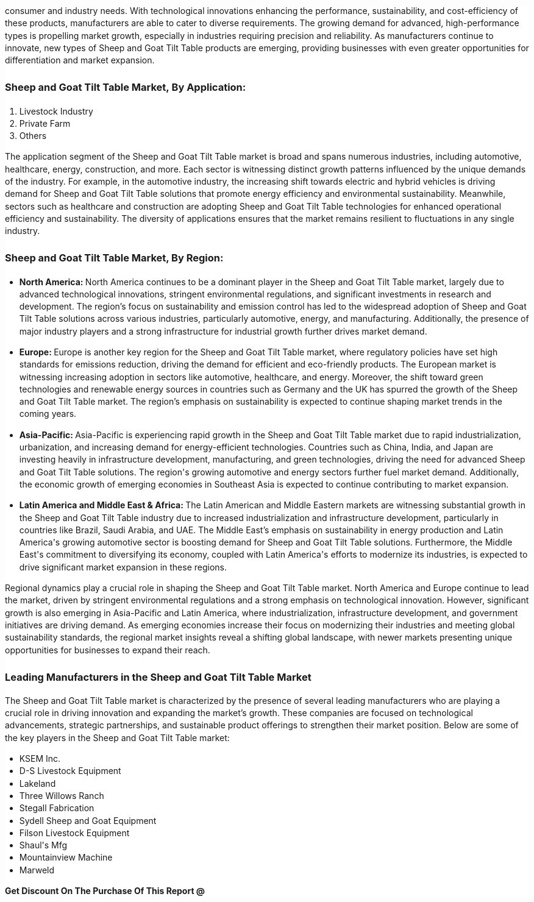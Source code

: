 consumer and industry needs. With technological innovations enhancing the performance, sustainability, and cost-efficiency of these products, manufacturers are able to cater to diverse requirements. The growing demand for advanced, high-performance types is propelling market growth, especially in industries requiring precision and reliability. As manufacturers continue to innovate, new types of Sheep and Goat Tilt Table products are emerging, providing businesses with even greater opportunities for differentiation and market expansion.</p><h3>Sheep and Goat Tilt Table Market,&nbsp;By Application:</h3><ol><li>Livestock Industry<li> Private Farm<li> Others</li></ol><p>The application segment of the Sheep and Goat Tilt Table market is broad and spans numerous industries, including automotive, healthcare, energy, construction, and more. Each sector is witnessing distinct growth patterns influenced by the unique demands of the industry. For example, in the automotive industry, the increasing shift towards electric and hybrid vehicles is driving demand for Sheep and Goat Tilt Table solutions that promote energy efficiency and environmental sustainability. Meanwhile, sectors such as healthcare and construction are adopting Sheep and Goat Tilt Table technologies for enhanced operational efficiency and sustainability. The diversity of applications ensures that the market remains resilient to fluctuations in any single industry.</p><h3>Sheep and Goat Tilt Table Market, By Region:</h3><ul><li><p><strong>North America:&nbsp;</strong>North America continues to be a dominant player in the Sheep and Goat Tilt Table market, largely due to advanced technological innovations, stringent environmental regulations, and significant investments in research and development. The region&rsquo;s focus on sustainability and emission control has led to the widespread adoption of Sheep and Goat Tilt Table solutions across various industries, particularly automotive, energy, and manufacturing. Additionally, the presence of major industry players and a strong infrastructure for industrial growth further drives market demand.</p></li><li><p><strong><strong>Europe:&nbsp;</strong></strong>Europe is another key region for the Sheep and Goat Tilt Table market, where regulatory policies have set high standards for emissions reduction, driving the demand for efficient and eco-friendly products. The European market is witnessing increasing adoption in sectors like automotive, healthcare, and energy. Moreover, the shift toward green technologies and renewable energy sources in countries such as Germany and the UK has spurred the growth of the Sheep and Goat Tilt Table market. The region&rsquo;s emphasis on sustainability is expected to continue shaping market trends in the coming years.</p></li><li><p><strong><strong>Asia-Pacific:&nbsp;</strong></strong>Asia-Pacific is experiencing rapid growth in the Sheep and Goat Tilt Table market due to rapid industrialization, urbanization, and increasing demand for energy-efficient technologies. Countries such as China, India, and Japan are investing heavily in infrastructure development, manufacturing, and green technologies, driving the need for advanced Sheep and Goat Tilt Table solutions. The region's growing automotive and energy sectors further fuel market demand. Additionally, the economic growth of emerging economies in Southeast Asia is expected to continue contributing to market expansion.</p></li><li><p><strong><strong>Latin America and Middle East &amp; Africa:&nbsp;</strong></strong>The Latin American and Middle Eastern markets are witnessing substantial growth in the Sheep and Goat Tilt Table industry due to increased industrialization and infrastructure development, particularly in countries like Brazil, Saudi Arabia, and UAE. The Middle East&rsquo;s emphasis on sustainability in energy production and Latin America's growing automotive sector is boosting demand for Sheep and Goat Tilt Table solutions. Furthermore, the Middle East's commitment to diversifying its economy, coupled with Latin America's efforts to modernize its industries, is expected to drive significant market expansion in these regions.</p></li></ul><p>Regional dynamics play a crucial role in shaping the Sheep and Goat Tilt Table market. North America and Europe continue to lead the market, driven by stringent environmental regulations and a strong emphasis on technological innovation. However, significant growth is also emerging in Asia-Pacific and Latin America, where industrialization, infrastructure development, and government initiatives are driving demand. As emerging economies increase their focus on modernizing their industries and meeting global sustainability standards, the regional market insights reveal a shifting global landscape, with newer markets presenting unique opportunities for businesses to expand their reach.</p><h3><strong>Leading Manufacturers in the Sheep and Goat Tilt Table Market</strong></h3><p>The Sheep and Goat Tilt Table market is characterized by the presence of several leading manufacturers who are playing a crucial role in driving innovation and expanding the market&rsquo;s growth. These companies are focused on technological advancements, strategic partnerships, and sustainable product offerings to strengthen their market position. Below are some of the key players in the Sheep and Goat Tilt Table market:</p></div><div class="article-main__content" data-test-id="publishing-text-block"><ul><li><span class="">KSEM Inc.<li> D-S Livestock Equipment<li> Lakeland<li> Three Willows Ranch<li> Stegall Fabrication<li> Sydell Sheep and Goat Equipment<li> Filson Livestock Equipment<li> Shaul's Mfg<li> Mountainview Machine<li> Marweld</span></li></ul></div><div class="article-main__content" data-test-id="publishing-text-block"><p><span class="font-[700]"><strong>Get Discount On The Purchase Of This Report @</strong>